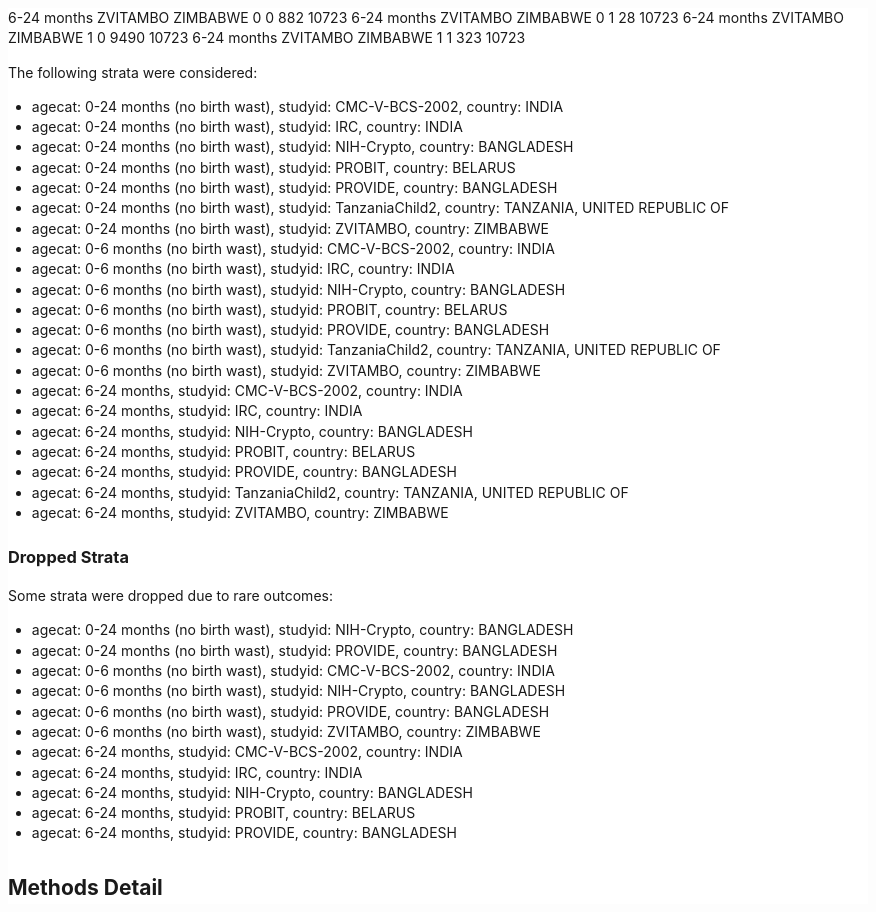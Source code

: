6-24 months                   ZVITAMBO         ZIMBABWE                       0                     0      882   10723
6-24 months                   ZVITAMBO         ZIMBABWE                       0                     1       28   10723
6-24 months                   ZVITAMBO         ZIMBABWE                       1                     0     9490   10723
6-24 months                   ZVITAMBO         ZIMBABWE                       1                     1      323   10723


The following strata were considered:

* agecat: 0-24 months (no birth wast), studyid: CMC-V-BCS-2002, country: INDIA
* agecat: 0-24 months (no birth wast), studyid: IRC, country: INDIA
* agecat: 0-24 months (no birth wast), studyid: NIH-Crypto, country: BANGLADESH
* agecat: 0-24 months (no birth wast), studyid: PROBIT, country: BELARUS
* agecat: 0-24 months (no birth wast), studyid: PROVIDE, country: BANGLADESH
* agecat: 0-24 months (no birth wast), studyid: TanzaniaChild2, country: TANZANIA, UNITED REPUBLIC OF
* agecat: 0-24 months (no birth wast), studyid: ZVITAMBO, country: ZIMBABWE
* agecat: 0-6 months (no birth wast), studyid: CMC-V-BCS-2002, country: INDIA
* agecat: 0-6 months (no birth wast), studyid: IRC, country: INDIA
* agecat: 0-6 months (no birth wast), studyid: NIH-Crypto, country: BANGLADESH
* agecat: 0-6 months (no birth wast), studyid: PROBIT, country: BELARUS
* agecat: 0-6 months (no birth wast), studyid: PROVIDE, country: BANGLADESH
* agecat: 0-6 months (no birth wast), studyid: TanzaniaChild2, country: TANZANIA, UNITED REPUBLIC OF
* agecat: 0-6 months (no birth wast), studyid: ZVITAMBO, country: ZIMBABWE
* agecat: 6-24 months, studyid: CMC-V-BCS-2002, country: INDIA
* agecat: 6-24 months, studyid: IRC, country: INDIA
* agecat: 6-24 months, studyid: NIH-Crypto, country: BANGLADESH
* agecat: 6-24 months, studyid: PROBIT, country: BELARUS
* agecat: 6-24 months, studyid: PROVIDE, country: BANGLADESH
* agecat: 6-24 months, studyid: TanzaniaChild2, country: TANZANIA, UNITED REPUBLIC OF
* agecat: 6-24 months, studyid: ZVITAMBO, country: ZIMBABWE

### Dropped Strata

Some strata were dropped due to rare outcomes:

* agecat: 0-24 months (no birth wast), studyid: NIH-Crypto, country: BANGLADESH
* agecat: 0-24 months (no birth wast), studyid: PROVIDE, country: BANGLADESH
* agecat: 0-6 months (no birth wast), studyid: CMC-V-BCS-2002, country: INDIA
* agecat: 0-6 months (no birth wast), studyid: NIH-Crypto, country: BANGLADESH
* agecat: 0-6 months (no birth wast), studyid: PROVIDE, country: BANGLADESH
* agecat: 0-6 months (no birth wast), studyid: ZVITAMBO, country: ZIMBABWE
* agecat: 6-24 months, studyid: CMC-V-BCS-2002, country: INDIA
* agecat: 6-24 months, studyid: IRC, country: INDIA
* agecat: 6-24 months, studyid: NIH-Crypto, country: BANGLADESH
* agecat: 6-24 months, studyid: PROBIT, country: BELARUS
* agecat: 6-24 months, studyid: PROVIDE, country: BANGLADESH

## Methods Detail
